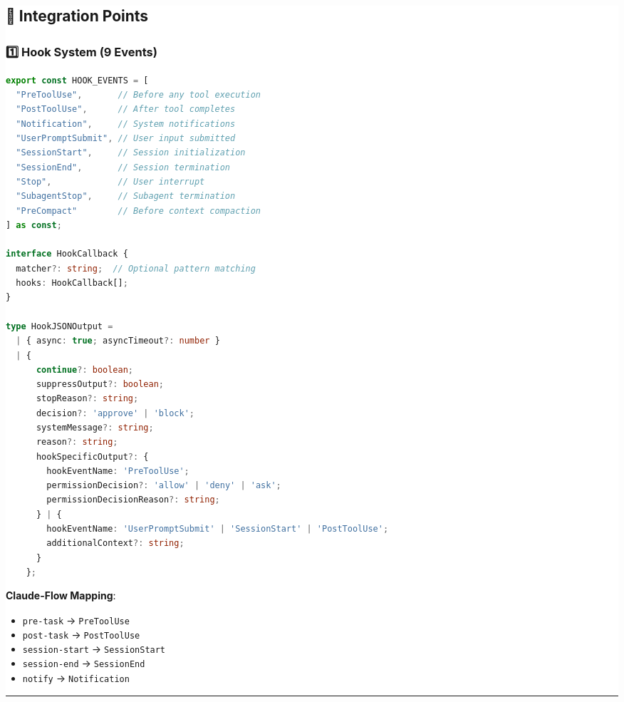 
## 🔌 Integration Points

### 1️⃣ **Hook System** (9 Events)

```typescript
export const HOOK_EVENTS = [
  "PreToolUse",       // Before any tool execution
  "PostToolUse",      // After tool completes
  "Notification",     // System notifications
  "UserPromptSubmit", // User input submitted
  "SessionStart",     // Session initialization
  "SessionEnd",       // Session termination
  "Stop",             // User interrupt
  "SubagentStop",     // Subagent termination
  "PreCompact"        // Before context compaction
] as const;

interface HookCallback {
  matcher?: string;  // Optional pattern matching
  hooks: HookCallback[];
}

type HookJSONOutput =
  | { async: true; asyncTimeout?: number }
  | {
      continue?: boolean;
      suppressOutput?: boolean;
      stopReason?: string;
      decision?: 'approve' | 'block';
      systemMessage?: string;
      reason?: string;
      hookSpecificOutput?: {
        hookEventName: 'PreToolUse';
        permissionDecision?: 'allow' | 'deny' | 'ask';
        permissionDecisionReason?: string;
      } | {
        hookEventName: 'UserPromptSubmit' | 'SessionStart' | 'PostToolUse';
        additionalContext?: string;
      }
    };
```

**Claude-Flow Mapping**:
- `pre-task` → `PreToolUse`
- `post-task` → `PostToolUse`
- `session-start` → `SessionStart`
- `session-end` → `SessionEnd`
- `notify` → `Notification`

---
